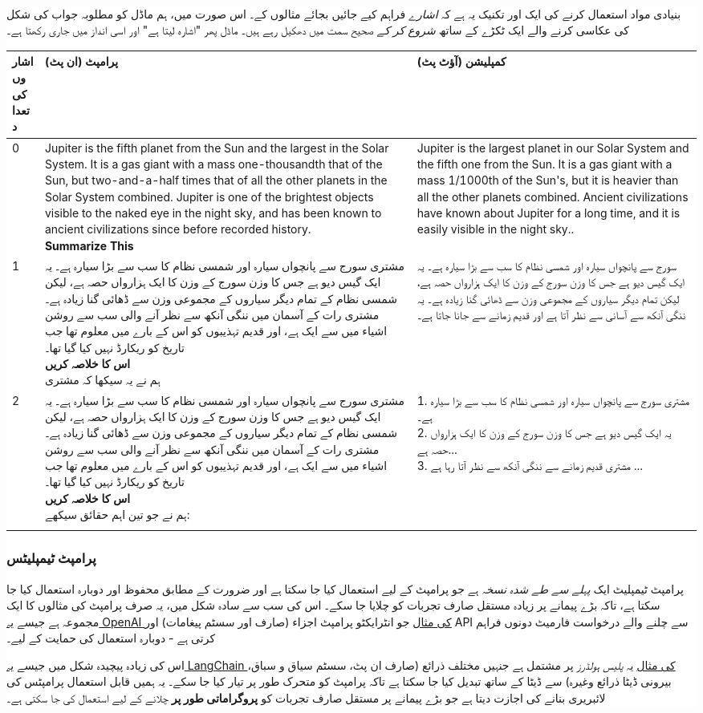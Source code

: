 بنیادی مواد استعمال کرنے کی ایک اور تکنیک یہ ہے کہ _اشارے_ فراہم کیے جائیں بجائے مثالوں کے۔ اس صورت میں، ہم ماڈل کو مطلوبہ جواب کی شکل کی عکاسی کرنے والے ایک ٹکڑے کے ساتھ _شروع کر کے_ صحیح سمت میں دھکیل رہے ہیں۔ ماڈل پھر "اشارہ لیتا ہے" اور اسی انداز میں جاری رکھتا ہے۔

| اشاروں کی تعداد | پرامپٹ (ان پٹ)                                                                                                                                                                                                                                                                                                                                                                                                                                               | کمپلیشن (آؤٹ پٹ)                                                                                                                                                                                                                                                                                       |
| :------------- | :----------------------------------------------------------------------------------------------------------------------------------------------------------------------------------------------------------------------------------------------------------------------------------------------------------------------------------------------------------------------------------------------------------------------------------------------------------- | :-------------------------------------------------------------------------------------------------------------------------------------------------------------------------------------------------------------------------------------------------------------------------------------------------------- |
| 0              | Jupiter is the fifth planet from the Sun and the largest in the Solar System. It is a gas giant with a mass one-thousandth that of the Sun, but two-and-a-half times that of all the other planets in the Solar System combined. Jupiter is one of the brightest objects visible to the naked eye in the night sky, and has been known to ancient civilizations since before recorded history. <br/>**Summarize This**                                       | Jupiter is the largest planet in our Solar System and the fifth one from the Sun. It is a gas giant with a mass 1/1000th of the Sun's, but it is heavier than all the other planets combined. Ancient civilizations have known about Jupiter for a long time, and it is easily visible in the night sky.. |
| 1              | مشتری سورج سے پانچواں سیارہ اور شمسی نظام کا سب سے بڑا سیارہ ہے۔ یہ ایک گیس دیو ہے جس کا وزن سورج کے وزن کا ایک ہزارواں حصہ ہے، لیکن شمسی نظام کے تمام دیگر سیاروں کے مجموعی وزن سے ڈھائی گنا زیادہ ہے۔ مشتری رات کے آسمان میں ننگی آنکھ سے نظر آنے والی سب سے روشن اشیاء میں سے ایک ہے، اور قدیم تہذیبوں کو اس کے بارے میں معلوم تھا جب تاریخ کو ریکارڈ نہیں کیا گیا تھا۔ <br/>**اس کا خلاصہ کریں** <br/> ہم نے یہ سیکھا کہ مشتری | سورج سے پانچواں سیارہ اور شمسی نظام کا سب سے بڑا سیارہ ہے۔ یہ ایک گیس دیو ہے جس کا وزن سورج کے وزن کا ایک ہزارواں حصہ ہے، لیکن تمام دیگر سیاروں کے مجموعی وزن سے ڈھائی گنا زیادہ ہے۔ یہ ننگی آنکھ سے آسانی سے نظر آتا ہے اور قدیم زمانے سے جانا جاتا ہے۔                        |
| 2              | مشتری سورج سے پانچواں سیارہ اور شمسی نظام کا سب سے بڑا سیارہ ہے۔ یہ ایک گیس دیو ہے جس کا وزن سورج کے وزن کا ایک ہزارواں حصہ ہے، لیکن شمسی نظام کے تمام دیگر سیاروں کے مجموعی وزن سے ڈھائی گنا زیادہ ہے۔ مشتری رات کے آسمان میں ننگی آنکھ سے نظر آنے والی سب سے روشن اشیاء میں سے ایک ہے، اور قدیم تہذیبوں کو اس کے بارے میں معلوم تھا جب تاریخ کو ریکارڈ نہیں کیا گیا تھا۔ <br/>**اس کا خلاصہ کریں** <br/> ہم نے جو تین اہم حقائق سیکھے:         | 1. مشتری سورج سے پانچواں سیارہ اور شمسی نظام کا سب سے بڑا سیارہ ہے۔ <br/> 2. یہ ایک گیس دیو ہے جس کا وزن سورج کے وزن کا ایک ہزارواں حصہ ہے...<br/> 3. مشتری قدیم زمانے سے ننگی آنکھ سے نظر آتا رہا ہے ...                                                                       |
|                |                                                                                                                                                                                                                                                                                                                                                                                                                                                              |                                                                                                                                                                                                                                                                                                           |

### پرامپٹ ٹیمپلیٹس

پرامپٹ ٹیمپلیٹ ایک _پہلے سے طے شدہ نسخہ_ ہے جو پرامپٹ کے لیے استعمال کیا جا سکتا ہے اور ضرورت کے مطابق محفوظ اور دوبارہ استعمال کیا جا سکتا ہے، تاکہ بڑے پیمانے پر زیادہ مستقل صارف تجربات کو چلایا جا سکے۔ اس کی سب سے سادہ شکل میں، یہ صرف پرامپٹ کی مثالوں کا ایک مجموعہ ہے جیسے [یہ OpenAI کی مثال](https://platform.openai.com/examples?WT.mc_id=academic-105485-koreyst) جو انٹرایکٹو پرامپٹ اجزاء (صارف اور سسٹم پیغامات) اور API سے چلنے والے درخواست فارمیٹ دونوں فراہم کرتی ہے - دوبارہ استعمال کی حمایت کے لیے۔

اس کی زیادہ پیچیدہ شکل میں جیسے [یہ LangChain کی مثال](https://python.langchain.com/docs/concepts/prompt_templates/?WT.mc_id=academic-105485-koreyst) یہ _پلیس ہولڈرز_ پر مشتمل ہے جنہیں مختلف ذرائع (صارف ان پٹ، سسٹم سیاق و سباق، بیرونی ڈیٹا ذرائع وغیرہ) سے ڈیٹا کے ساتھ تبدیل کیا جا سکتا ہے تاکہ پرامپٹ کو متحرک طور پر تیار کیا جا سکے۔ یہ ہمیں قابل استعمال پرامپٹس کی لائبریری بنانے کی اجازت دیتا ہے جو بڑے پیمانے پر مستقل صارف تجربات کو **پروگراماتی طور پر** چلانے کے لیے استعمال کی جا سکتی ہے۔
